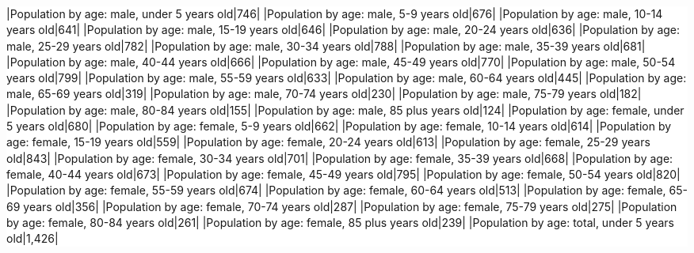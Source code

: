 |Population by age: male, under 5 years old|746|
|Population by age: male, 5-9 years old|676|
|Population by age: male, 10-14 years old|641|
|Population by age: male, 15-19 years old|646|
|Population by age: male, 20-24 years old|636|
|Population by age: male, 25-29 years old|782|
|Population by age: male, 30-34 years old|788|
|Population by age: male, 35-39 years old|681|
|Population by age: male, 40-44 years old|666|
|Population by age: male, 45-49 years old|770|
|Population by age: male, 50-54 years old|799|
|Population by age: male, 55-59 years old|633|
|Population by age: male, 60-64 years old|445|
|Population by age: male, 65-69 years old|319|
|Population by age: male, 70-74 years old|230|
|Population by age: male, 75-79 years old|182|
|Population by age: male, 80-84 years old|155|
|Population by age: male, 85 plus years old|124|
|Population by age: female, under 5 years old|680|
|Population by age: female, 5-9 years old|662|
|Population by age: female, 10-14 years old|614|
|Population by age: female, 15-19 years old|559|
|Population by age: female, 20-24 years old|613|
|Population by age: female, 25-29 years old|843|
|Population by age: female, 30-34 years old|701|
|Population by age: female, 35-39 years old|668|
|Population by age: female, 40-44 years old|673|
|Population by age: female, 45-49 years old|795|
|Population by age: female, 50-54 years old|820|
|Population by age: female, 55-59 years old|674|
|Population by age: female, 60-64 years old|513|
|Population by age: female, 65-69 years old|356|
|Population by age: female, 70-74 years old|287|
|Population by age: female, 75-79 years old|275|
|Population by age: female, 80-84 years old|261|
|Population by age: female, 85 plus years old|239|
|Population by age: total, under 5 years old|1,426|